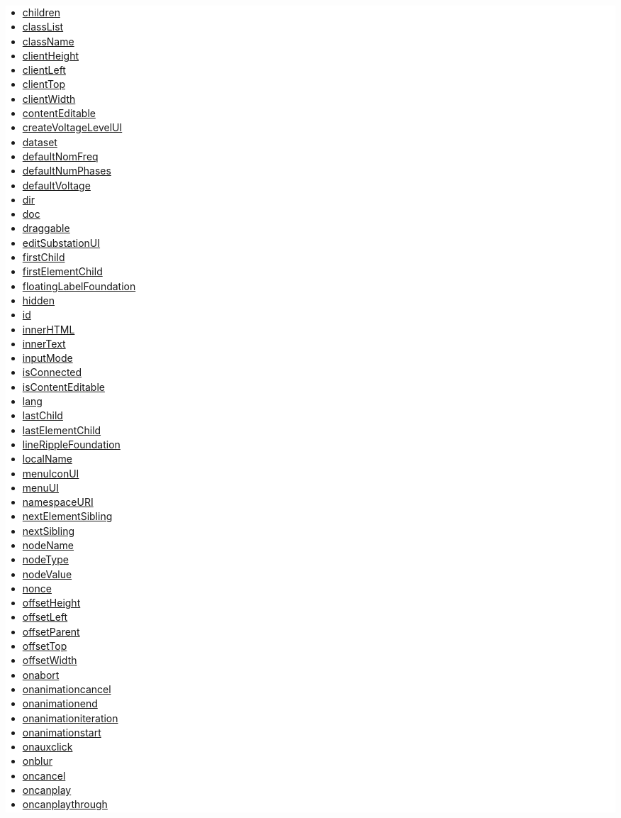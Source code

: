 * [children](_editors_substation_editor_base_.substationeditorbase.md#readonly-children)
* [classList](_editors_substation_editor_base_.substationeditorbase.md#readonly-classlist)
* [className](_editors_substation_editor_base_.substationeditorbase.md#classname)
* [clientHeight](_editors_substation_editor_base_.substationeditorbase.md#readonly-clientheight)
* [clientLeft](_editors_substation_editor_base_.substationeditorbase.md#readonly-clientleft)
* [clientTop](_editors_substation_editor_base_.substationeditorbase.md#readonly-clienttop)
* [clientWidth](_editors_substation_editor_base_.substationeditorbase.md#readonly-clientwidth)
* [contentEditable](_editors_substation_editor_base_.substationeditorbase.md#contenteditable)
* [createVoltageLevelUI](_editors_substation_editor_base_.substationeditorbase.md#createvoltagelevelui)
* [dataset](_editors_substation_editor_base_.substationeditorbase.md#readonly-dataset)
* [defaultNomFreq](_editors_substation_editor_base_.substationeditorbase.md#defaultnomfreq)
* [defaultNumPhases](_editors_substation_editor_base_.substationeditorbase.md#defaultnumphases)
* [defaultVoltage](_editors_substation_editor_base_.substationeditorbase.md#defaultvoltage)
* [dir](_editors_substation_editor_base_.substationeditorbase.md#dir)
* [doc](_editors_substation_editor_base_.substationeditorbase.md#doc)
* [draggable](_editors_substation_editor_base_.substationeditorbase.md#draggable)
* [editSubstationUI](_editors_substation_editor_base_.substationeditorbase.md#editsubstationui)
* [firstChild](_editors_substation_editor_base_.substationeditorbase.md#readonly-firstchild)
* [firstElementChild](_editors_substation_editor_base_.substationeditorbase.md#readonly-firstelementchild)
* [floatingLabelFoundation](_editors_substation_editor_base_.substationeditorbase.md#optional-floatinglabelfoundation)
* [hidden](_editors_substation_editor_base_.substationeditorbase.md#hidden)
* [id](_editors_substation_editor_base_.substationeditorbase.md#id)
* [innerHTML](_editors_substation_editor_base_.substationeditorbase.md#innerhtml)
* [innerText](_editors_substation_editor_base_.substationeditorbase.md#innertext)
* [inputMode](_editors_substation_editor_base_.substationeditorbase.md#inputmode)
* [isConnected](_editors_substation_editor_base_.substationeditorbase.md#readonly-isconnected)
* [isContentEditable](_editors_substation_editor_base_.substationeditorbase.md#readonly-iscontenteditable)
* [lang](_editors_substation_editor_base_.substationeditorbase.md#lang)
* [lastChild](_editors_substation_editor_base_.substationeditorbase.md#readonly-lastchild)
* [lastElementChild](_editors_substation_editor_base_.substationeditorbase.md#readonly-lastelementchild)
* [lineRippleFoundation](_editors_substation_editor_base_.substationeditorbase.md#optional-lineripplefoundation)
* [localName](_editors_substation_editor_base_.substationeditorbase.md#readonly-localname)
* [menuIconUI](_editors_substation_editor_base_.substationeditorbase.md#menuiconui)
* [menuUI](_editors_substation_editor_base_.substationeditorbase.md#menuui)
* [namespaceURI](_editors_substation_editor_base_.substationeditorbase.md#readonly-namespaceuri)
* [nextElementSibling](_editors_substation_editor_base_.substationeditorbase.md#readonly-nextelementsibling)
* [nextSibling](_editors_substation_editor_base_.substationeditorbase.md#readonly-nextsibling)
* [nodeName](_editors_substation_editor_base_.substationeditorbase.md#readonly-nodename)
* [nodeType](_editors_substation_editor_base_.substationeditorbase.md#readonly-nodetype)
* [nodeValue](_editors_substation_editor_base_.substationeditorbase.md#nodevalue)
* [nonce](_editors_substation_editor_base_.substationeditorbase.md#optional-nonce)
* [offsetHeight](_editors_substation_editor_base_.substationeditorbase.md#readonly-offsetheight)
* [offsetLeft](_editors_substation_editor_base_.substationeditorbase.md#readonly-offsetleft)
* [offsetParent](_editors_substation_editor_base_.substationeditorbase.md#readonly-offsetparent)
* [offsetTop](_editors_substation_editor_base_.substationeditorbase.md#readonly-offsettop)
* [offsetWidth](_editors_substation_editor_base_.substationeditorbase.md#readonly-offsetwidth)
* [onabort](_editors_substation_editor_base_.substationeditorbase.md#onabort)
* [onanimationcancel](_editors_substation_editor_base_.substationeditorbase.md#onanimationcancel)
* [onanimationend](_editors_substation_editor_base_.substationeditorbase.md#onanimationend)
* [onanimationiteration](_editors_substation_editor_base_.substationeditorbase.md#onanimationiteration)
* [onanimationstart](_editors_substation_editor_base_.substationeditorbase.md#onanimationstart)
* [onauxclick](_editors_substation_editor_base_.substationeditorbase.md#onauxclick)
* [onblur](_editors_substation_editor_base_.substationeditorbase.md#onblur)
* [oncancel](_editors_substation_editor_base_.substationeditorbase.md#oncancel)
* [oncanplay](_editors_substation_editor_base_.substationeditorbase.md#oncanplay)
* [oncanplaythrough](_editors_substation_editor_base_.substationeditorbase.md#oncanplaythrough)